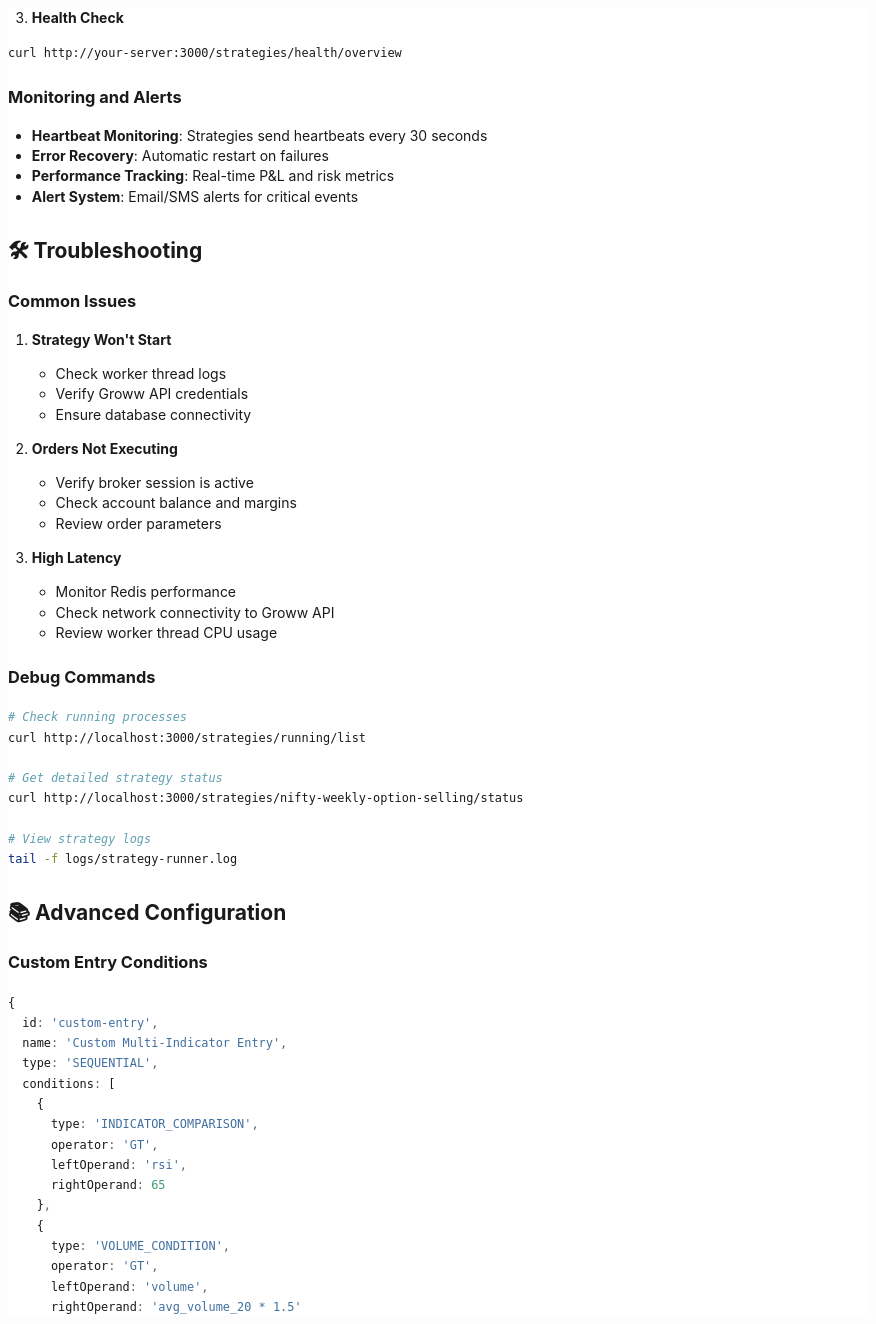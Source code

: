 3. **Health Check**
```bash
curl http://your-server:3000/strategies/health/overview
```

### Monitoring and Alerts

- **Heartbeat Monitoring**: Strategies send heartbeats every 30 seconds
- **Error Recovery**: Automatic restart on failures
- **Performance Tracking**: Real-time P&L and risk metrics
- **Alert System**: Email/SMS alerts for critical events

## 🛠️ Troubleshooting

### Common Issues

1. **Strategy Won't Start**
   - Check worker thread logs
   - Verify Groww API credentials
   - Ensure database connectivity

2. **Orders Not Executing**
   - Verify broker session is active
   - Check account balance and margins
   - Review order parameters

3. **High Latency**
   - Monitor Redis performance
   - Check network connectivity to Groww API
   - Review worker thread CPU usage

### Debug Commands

```bash
# Check running processes
curl http://localhost:3000/strategies/running/list

# Get detailed strategy status
curl http://localhost:3000/strategies/nifty-weekly-option-selling/status

# View strategy logs
tail -f logs/strategy-runner.log
```

## 📚 Advanced Configuration

### Custom Entry Conditions

```typescript
{
  id: 'custom-entry',
  name: 'Custom Multi-Indicator Entry',
  type: 'SEQUENTIAL',
  conditions: [
    {
      type: 'INDICATOR_COMPARISON',
      operator: 'GT',
      leftOperand: 'rsi',
      rightOperand: 65
    },
    {
      type: 'VOLUME_CONDITION',
      operator: 'GT',
      leftOperand: 'volume',
      rightOperand: 'avg_volume_20 * 1.5'
```